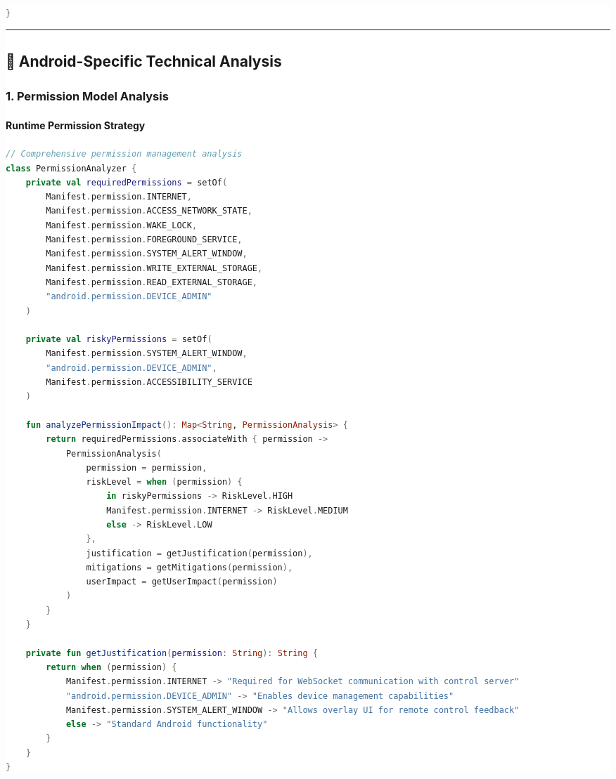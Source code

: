 ```kotlin
}
```

---

## 📱 **Android-Specific Technical Analysis**

### **1. Permission Model Analysis**

#### **Runtime Permission Strategy**
```kotlin
// Comprehensive permission management analysis
class PermissionAnalyzer {
    private val requiredPermissions = setOf(
        Manifest.permission.INTERNET,
        Manifest.permission.ACCESS_NETWORK_STATE,
        Manifest.permission.WAKE_LOCK,
        Manifest.permission.FOREGROUND_SERVICE,
        Manifest.permission.SYSTEM_ALERT_WINDOW,
        Manifest.permission.WRITE_EXTERNAL_STORAGE,
        Manifest.permission.READ_EXTERNAL_STORAGE,
        "android.permission.DEVICE_ADMIN"
    )
    
    private val riskyPermissions = setOf(
        Manifest.permission.SYSTEM_ALERT_WINDOW,
        "android.permission.DEVICE_ADMIN",
        Manifest.permission.ACCESSIBILITY_SERVICE
    )
    
    fun analyzePermissionImpact(): Map<String, PermissionAnalysis> {
        return requiredPermissions.associateWith { permission ->
            PermissionAnalysis(
                permission = permission,
                riskLevel = when (permission) {
                    in riskyPermissions -> RiskLevel.HIGH
                    Manifest.permission.INTERNET -> RiskLevel.MEDIUM
                    else -> RiskLevel.LOW
                },
                justification = getJustification(permission),
                mitigations = getMitigations(permission),
                userImpact = getUserImpact(permission)
            )
        }
    }
    
    private fun getJustification(permission: String): String {
        return when (permission) {
            Manifest.permission.INTERNET -> "Required for WebSocket communication with control server"
            "android.permission.DEVICE_ADMIN" -> "Enables device management capabilities"
            Manifest.permission.SYSTEM_ALERT_WINDOW -> "Allows overlay UI for remote control feedback"
            else -> "Standard Android functionality"
        }
    }
}
```
